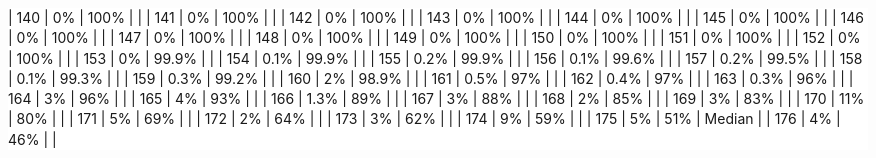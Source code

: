 | 140 | 0% | 100% |  |
| 141 | 0% | 100% |  |
| 142 | 0% | 100% |  |
| 143 | 0% | 100% |  |
| 144 | 0% | 100% |  |
| 145 | 0% | 100% |  |
| 146 | 0% | 100% |  |
| 147 | 0% | 100% |  |
| 148 | 0% | 100% |  |
| 149 | 0% | 100% |  |
| 150 | 0% | 100% |  |
| 151 | 0% | 100% |  |
| 152 | 0% | 100% |  |
| 153 | 0% | 99.9% |  |
| 154 | 0.1% | 99.9% |  |
| 155 | 0.2% | 99.9% |  |
| 156 | 0.1% | 99.6% |  |
| 157 | 0.2% | 99.5% |  |
| 158 | 0.1% | 99.3% |  |
| 159 | 0.3% | 99.2% |  |
| 160 | 2% | 98.9% |  |
| 161 | 0.5% | 97% |  |
| 162 | 0.4% | 97% |  |
| 163 | 0.3% | 96% |  |
| 164 | 3% | 96% |  |
| 165 | 4% | 93% |  |
| 166 | 1.3% | 89% |  |
| 167 | 3% | 88% |  |
| 168 | 2% | 85% |  |
| 169 | 3% | 83% |  |
| 170 | 11% | 80% |  |
| 171 | 5% | 69% |  |
| 172 | 2% | 64% |  |
| 173 | 3% | 62% |  |
| 174 | 9% | 59% |  |
| 175 | 5% | 51% | Median |
| 176 | 4% | 46% |  |